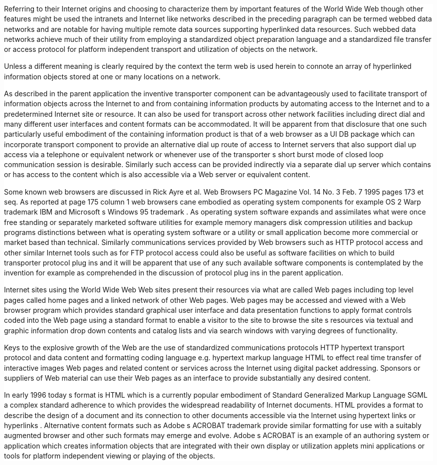 Referring to their Internet origins and choosing to characterize them by important features of the World Wide Web though other features might be used the intranets and Internet like networks described in the preceding paragraph can be termed webbed data networks and are notable for having multiple remote data sources supporting hyperlinked data resources. Such webbed data networks achieve much of their utility from employing a standardized object preparation language and a standardized file transfer or access protocol for platform independent transport and utilization of objects on the network.

Unless a different meaning is clearly required by the context the term web is used herein to connote an array of hyperlinked information objects stored at one or many locations on a network.

As described in the parent application the inventive transporter component can be advantageously used to facilitate transport of information objects across the Internet to and from containing information products by automating access to the Internet and to a predetermined Internet site or resource. It can also be used for transport across other network facilities including direct dial and many different user interfaces and content formats can be accommodated. It will be apparent from that disclosure that one such particularly useful embodiment of the containing information product is that of a web browser as a UI DB package which can incorporate transport component to provide an alternative dial up route of access to Internet servers that also support dial up access via a telephone or equivalent network or whenever use of the transporter s short burst mode of closed loop communication session is desirable. Similarly such access can be provided indirectly via a separate dial up server which contains or has access to the content which is also accessible via a Web server or equivalent content.

Some known web browsers are discussed in Rick Ayre et al. Web Browsers PC Magazine Vol. 14 No. 3 Feb. 7 1995 pages 173 et seq. As reported at page 175 column 1 web browsers cane embodied as operating system components for example OS 2 Warp trademark IBM and Microsoft s Windows 95 trademark . As operating system software expands and assimilates what were once free standing or separately marketed software utilities for example memory managers disk compression utilities and backup programs distinctions between what is operating system software or a utility or small application become more commercial or market based than technical. Similarly communications services provided by Web browsers such as HTTP protocol access and other similar Internet tools such as for FTP protocol access could also be useful as software facilities on which to build transporter protocol plug ins and it will be apparent that use of any such available software components is contemplated by the invention for example as comprehended in the discussion of protocol plug ins in the parent application.

Internet sites using the World Wide Web Web sites present their resources via what are called Web pages including top level pages called home pages and a linked network of other Web pages. Web pages may be accessed and viewed with a Web browser program which provides standard graphical user interface and data presentation functions to apply format controls coded into the Web page using a standard format to enable a visitor to the site to browse the site s resources via textual and graphic information drop down contents and catalog lists and via search windows with varying degrees of functionality.

Keys to the explosive growth of the Web are the use of standardized communications protocols HTTP hypertext transport protocol and data content and formatting coding language e.g. hypertext markup language HTML to effect real time transfer of interactive images Web pages and related content or services across the Internet using digital packet addressing. Sponsors or suppliers of Web material can use their Web pages as an interface to provide substantially any desired content.

In early 1996 today s format is HTML which is a currently popular embodiment of Standard Generalized Markup Language SGML a complex standard adherence to which provides the widespread readability of Internet documents. HTML provides a format to describe the design of a document and its connection to other documents accessible via the Internet using hypertext links or hyperlinks . Alternative content formats such as Adobe s ACROBAT trademark provide similar formatting for use with a suitably augmented browser and other such formats may emerge and evolve. Adobe s ACROBAT is an example of an authoring system or application which creates information objects that are integrated with their own display or utilization applets mini applications or tools for platform independent viewing or playing of the objects.
